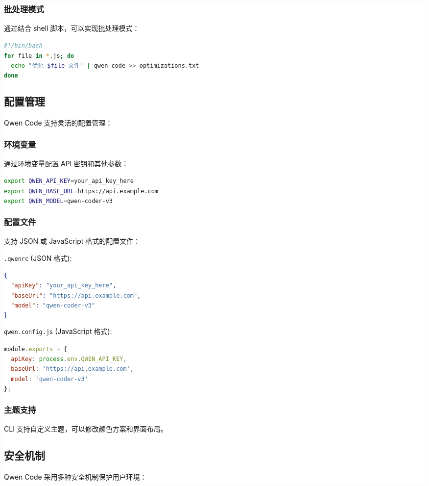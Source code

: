 ### 批处理模式

通过结合 shell 脚本，可以实现批处理模式：

```bash
#!/bin/bash
for file in *.js; do
  echo "优化 $file 文件" | qwen-code >> optimizations.txt
done
```

## 配置管理

Qwen Code 支持灵活的配置管理：

### 环境变量

通过环境变量配置 API 密钥和其他参数：
```bash
export QWEN_API_KEY=your_api_key_here
export QWEN_BASE_URL=https://api.example.com
export QWEN_MODEL=qwen-coder-v3
```

### 配置文件

支持 JSON 或 JavaScript 格式的配置文件：

`.qwenrc` (JSON 格式):
```json
{
  "apiKey": "your_api_key_here",
  "baseUrl": "https://api.example.com",
  "model": "qwen-coder-v3"
}
```

`qwen.config.js` (JavaScript 格式):
```javascript
module.exports = {
  apiKey: process.env.QWEN_API_KEY,
  baseUrl: 'https://api.example.com',
  model: 'qwen-coder-v3'
};
```

### 主题支持

CLI 支持自定义主题，可以修改颜色方案和界面布局。

## 安全机制

Qwen Code 采用多种安全机制保护用户环境：

